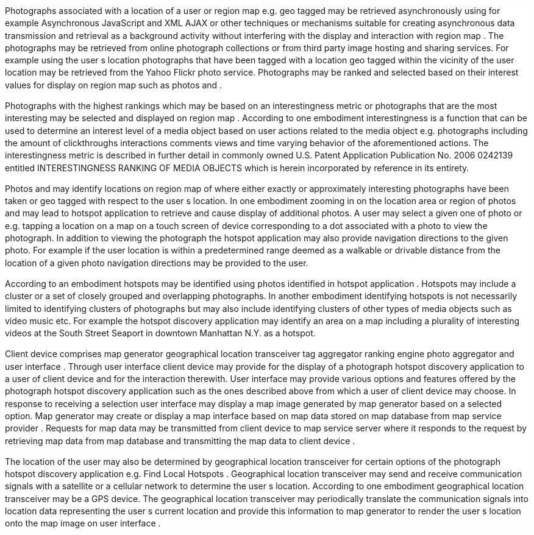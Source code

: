 Photographs associated with a location of a user or region map e.g. geo tagged may be retrieved asynchronously using for example Asynchronous JavaScript and XML AJAX or other techniques or mechanisms suitable for creating asynchronous data transmission and retrieval as a background activity without interfering with the display and interaction with region map . The photographs may be retrieved from online photograph collections or from third party image hosting and sharing services. For example using the user s location photographs that have been tagged with a location geo tagged within the vicinity of the user location may be retrieved from the Yahoo Flickr photo service. Photographs may be ranked and selected based on their interest values for display on region map such as photos and .

Photographs with the highest rankings which may be based on an interestingness metric or photographs that are the most interesting may be selected and displayed on region map . According to one embodiment interestingness is a function that can be used to determine an interest level of a media object based on user actions related to the media object e.g. photographs including the amount of clickthroughs interactions comments views and time varying behavior of the aforementioned actions. The interestingness metric is described in further detail in commonly owned U.S. Patent Application Publication No. 2006 0242139 entitled INTERESTINGNESS RANKING OF MEDIA OBJECTS which is herein incorporated by reference in its entirety.

Photos and may identify locations on region map of where either exactly or approximately interesting photographs have been taken or geo tagged with respect to the user s location. In one embodiment zooming in on the location area or region of photos and may lead to hotspot application to retrieve and cause display of additional photos. A user may select a given one of photo or e.g. tapping a location on a map on a touch screen of device corresponding to a dot associated with a photo to view the photograph. In addition to viewing the photograph the hotspot application may also provide navigation directions to the given photo. For example if the user location is within a predetermined range deemed as a walkable or drivable distance from the location of a given photo navigation directions may be provided to the user.

According to an embodiment hotspots may be identified using photos identified in hotspot application . Hotspots may include a cluster or a set of closely grouped and overlapping photographs. In another embodiment identifying hotspots is not necessarily limited to identifying clusters of photographs but may also include identifying clusters of other types of media objects such as video music etc. For example the hotspot discovery application may identify an area on a map including a plurality of interesting videos at the South Street Seaport in downtown Manhattan N.Y. as a hotspot.

Client device comprises map generator geographical location transceiver tag aggregator ranking engine photo aggregator and user interface . Through user interface client device may provide for the display of a photograph hotspot discovery application to a user of client device and for the interaction therewith. User interface may provide various options and features offered by the photograph hotspot discovery application such as the ones described above from which a user of client device may choose. In response to receiving a selection user interface may display a map image generated by map generator based on a selected option. Map generator may create or display a map interface based on map data stored on map database from map service provider . Requests for map data may be transmitted from client device to map service server where it responds to the request by retrieving map data from map database and transmitting the map data to client device .

The location of the user may also be determined by geographical location transceiver for certain options of the photograph hotspot discovery application e.g. Find Local Hotspots . Geographical location transceiver may send and receive communication signals with a satellite or a cellular network to determine the user s location. According to one embodiment geographical location transceiver may be a GPS device. The geographical location transceiver may periodically translate the communication signals into location data representing the user s current location and provide this information to map generator to render the user s location onto the map image on user interface .
